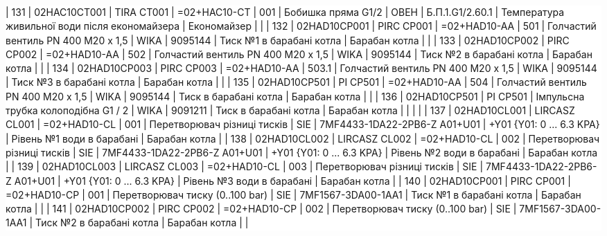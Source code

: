  | 131          | 02HAC10CT001 | TIRA CT001    | =02+HAC10-CT                                                 | 001                                                    | Бобишка пряма G1/2                                       | ОВЕН                                                         | Б.П.1.G1/2.60.1                                                         | Температура живильної води після економайзера                        | Економайзер                                              |                                            | 
 | 132          | 02HAD10CP001 | PIRC CP001    | =02+HAD10-AA                                                 | 501                                                    | Голчастий вентиль PN 400 M20 x 1,5                       | WIKA                                                         | 9095144                                                                 | Тиск №1 в барабані котла                                             | Барабан котла                                            |                                            | 
 | 133          | 02HAD10CP002 | PIRC CP002    | =02+HAD10-AA                                                 | 502                                                    | Голчастий вентиль PN 400 M20 x 1,5                       | WIKA                                                         | 9095144                                                                 | Тиск №2 в барабані котла                                             | Барабан котла                                            |                                            | 
 | 134          | 02HAD10CP003 | PIRC CP003    | =02+HAD10-AA                                                 | 503.1                                                  | Голчастий вентиль PN 400 M20 x 1,5                       | WIKA                                                         | 9095144                                                                 | Тиск №3 в барабані котла                                             | Барабан котла                                            |                                            | 
 | 135          | 02HAD10CP501 | PI CP501      | =02+HAD10-AA                                                 | 504                                                    | Голчастий вентиль PN 400 M20 x 1,5                       | WIKA                                                         | 9095144                                                                 | Тиск в барабані котла                                                | Барабан котла                                            |                                            | 
 | 136          | 02HAD10CP501 | PI CP501      | Імпульсна трубка колоподібна G1 / 2                          | WIKA                                                   | 9091211                                                  | Тиск в барабані котла                                        | Барабан котла                                                           |                                                                      |                                                          |                                            | 
 | 137          | 02HAD10CL001 | LIRCASZ CL001 | =02+HAD10-CL                                                 | 001                                                    | Перетворювач різниці тисків                              | SIE                                                          | 7MF4433-1DA22-2PB6-Z A01+U01                                            | +Y01 {Y01: 0 ... 6.3 KPA}                                            | Рівень №1 води в барабані                                | Барабан котла                              | 
 | 138          | 02HAD10CL002 | LIRCASZ CL002 | =02+HAD10-CL                                                 | 002                                                    | Перетворювач різниці тисків                              | SIE                                                          | 7MF4433-1DA22-2PB6-Z A01+U01                                            | +Y01 {Y01: 0 ... 6.3 KPA}                                            | Рівень №2 води в барабані                                | Барабан котла                              | 
 | 139          | 02HAD10CL003 | LIRCASZ CL003 | =02+HAD10-CL                                                 | 003                                                    | Перетворювач різниці тисків                              | SIE                                                          | 7MF4433-1DA22-2PB6-Z A01+U01                                            | +Y01 {Y01: 0 ... 6.3 KPA}                                            | Рівень №3 води в барабані                                | Барабан котла                              | 
 | 140          | 02HAD10CP001 | PIRC CP001    | =02+HAD10-CP                                                 | 001                                                    | Перетворювач тиску (0..100 bar)                          | SIE                                                          | 7MF1567-3DA00-1AA1                                                      | Тиск №1 в барабані котла                                             | Барабан котла                                            |                                            | 
 | 141          | 02HAD10CP002 | PIRC CP002    | =02+HAD10-CP                                                 | 002                                                    | Перетворювач тиску (0..100 bar)                          | SIE                                                          | 7MF1567-3DA00-1AA1                                                      | Тиск №2 в барабані котла                                             | Барабан котла                                            |                                            | 